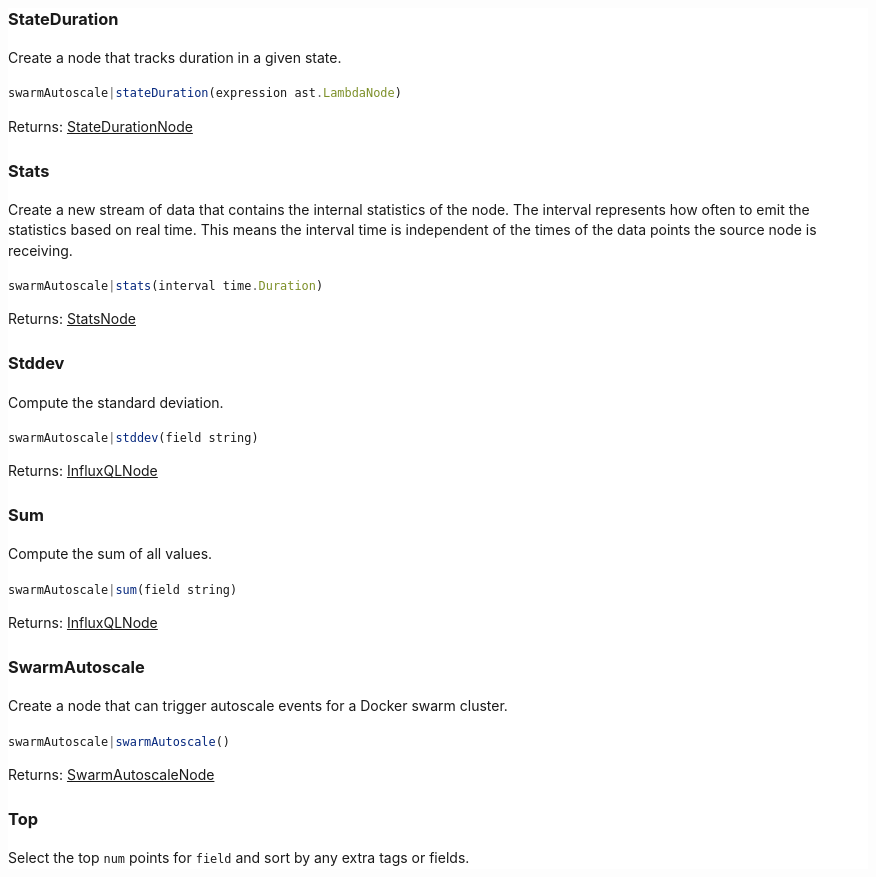### StateDuration

Create a node that tracks duration in a given state.


```js
swarmAutoscale|stateDuration(expression ast.LambdaNode)
```

Returns: [StateDurationNode](/kapacitor/v1/reference/nodes/state_duration_node/)

### Stats

Create a new stream of data that contains the internal statistics of the node.
The interval represents how often to emit the statistics based on real time.
This means the interval time is independent of the times of the data points the source node is receiving.


```js
swarmAutoscale|stats(interval time.Duration)
```

Returns: [StatsNode](/kapacitor/v1/reference/nodes/stats_node/)

### Stddev

Compute the standard deviation.


```js
swarmAutoscale|stddev(field string)
```

Returns: [InfluxQLNode](/kapacitor/v1/reference/nodes/influx_q_l_node/)

### Sum

Compute the sum of all values.


```js
swarmAutoscale|sum(field string)
```

Returns: [InfluxQLNode](/kapacitor/v1/reference/nodes/influx_q_l_node/)

### SwarmAutoscale

Create a node that can trigger autoscale events for a Docker swarm cluster.


```js
swarmAutoscale|swarmAutoscale()
```

Returns: [SwarmAutoscaleNode](/kapacitor/v1/reference/nodes/swarm_autoscale_node/)

### Top

Select the top `num` points for `field` and sort by any extra tags or fields.
